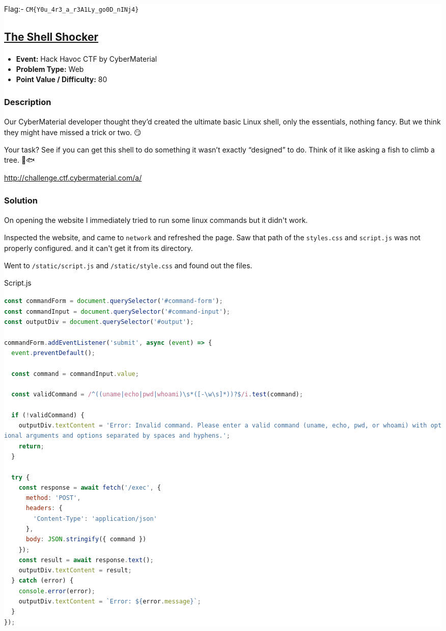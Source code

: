 Flag:- `CM{Y0u_4r3_a_r3A1Ly_go0D_nINj4}`


## <u>The Shell Shocker</u>

* **Event:** Hack Havoc CTF by CyberMaterial
* **Problem Type:** Web
* **Point Value / Difficulty:** 80
### Description
Our CyberMaterial developer thought they’d created the ultimate basic Linux shell, only the essentials, nothing fancy. But we think they might have missed a trick or two. 😏

Your task? See if you can get this shell to do something it wasn’t exactly “designed” to do. Think of it like asking a fish to climb a tree. 🌳🐟

http://challenge.ctf.cybermaterial.com/a/

### Solution
On opening the website I immediately tried to run some linux commands but it didn't work.

Inspected the website, and came to `network` and refreshed the page. Saw that path of the `styles.css` and `script.js` was not properly configured. and it can't get it from its directory.

Went to `/static/script.js` and `/static/style.css` and found out the files.

Script.js
```js
const commandForm = document.querySelector('#command-form');
const commandInput = document.querySelector('#command-input');
const outputDiv = document.querySelector('#output');

commandForm.addEventListener('submit', async (event) => {
  event.preventDefault();
  
  const command = commandInput.value;
  
  const validCommand = /^((uname|echo|pwd|whoami)\s*([-\w\s]*))?$/i.test(command);
  
  if (!validCommand) {
    outputDiv.textContent = 'Error: Invalid command. Please enter a valid command (uname, echo, pwd, or whoami) with optional arguments and options separated by spaces and hyphens.';
    return;
  }
  
  try {
    const response = await fetch('/exec', {
      method: 'POST',
      headers: {
        'Content-Type': 'application/json'
      },
      body: JSON.stringify({ command }) 
    });
    const result = await response.text();
    outputDiv.textContent = result;
  } catch (error) {
    console.error(error);
    outputDiv.textContent = `Error: ${error.message}`;
  }
});
```
